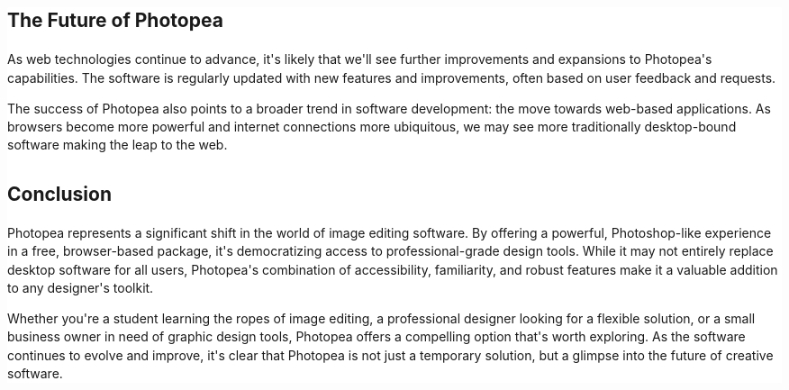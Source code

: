 


## The Future of Photopea



As web technologies continue to advance, it's likely that we'll see further improvements and expansions to Photopea's capabilities. The software is regularly updated with new features and improvements, often based on user feedback and requests.



The success of Photopea also points to a broader trend in software development: the move towards web-based applications. As browsers become more powerful and internet connections more ubiquitous, we may see more traditionally desktop-bound software making the leap to the web.



## Conclusion



Photopea represents a significant shift in the world of image editing software. By offering a powerful, Photoshop-like experience in a free, browser-based package, it's democratizing access to professional-grade design tools. While it may not entirely replace desktop software for all users, Photopea's combination of accessibility, familiarity, and robust features make it a valuable addition to any designer's toolkit.



Whether you're a student learning the ropes of image editing, a professional designer looking for a flexible solution, or a small business owner in need of graphic design tools, Photopea offers a compelling option that's worth exploring. As the software continues to evolve and improve, it's clear that Photopea is not just a temporary solution, but a glimpse into the future of creative software.
